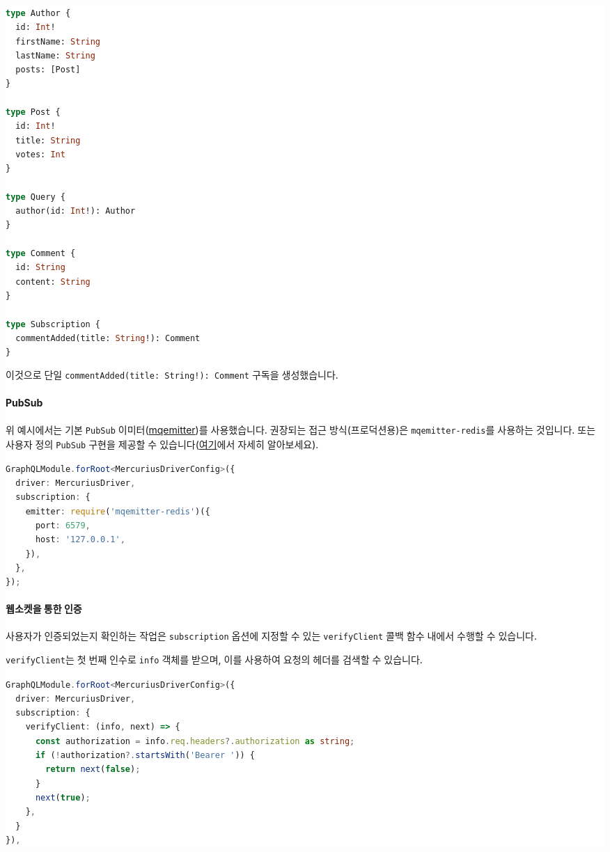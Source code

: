 ```graphql
type Author {
  id: Int!
  firstName: String
  lastName: String
  posts: [Post]
}

type Post {
  id: Int!
  title: String
  votes: Int
}

type Query {
  author(id: Int!): Author
}

type Comment {
  id: String
  content: String
}

type Subscription {
  commentAdded(title: String!): Comment
}
```

이것으로 단일 `commentAdded(title: String!): Comment` 구독을 생성했습니다.

#### PubSub

위 예시에서는 기본 `PubSub` 이미터([mqemitter](https://github.com/mcollina/mqemitter))를 사용했습니다.
권장되는 접근 방식(프로덕션용)은 `mqemitter-redis`를 사용하는 것입니다. 또는 사용자 정의 `PubSub` 구현을 제공할 수 있습니다([여기](https://github.com/mercurius-js/mercurius/blob/master/docs/subscriptions.md)에서 자세히 알아보세요).

```typescript
GraphQLModule.forRoot<MercuriusDriverConfig>({
  driver: MercuriusDriver,
  subscription: {
    emitter: require('mqemitter-redis')({
      port: 6579,
      host: '127.0.0.1',
    }),
  },
});
```

#### 웹소켓을 통한 인증

사용자가 인증되었는지 확인하는 작업은 `subscription` 옵션에 지정할 수 있는 `verifyClient` 콜백 함수 내에서 수행할 수 있습니다.

`verifyClient`는 첫 번째 인수로 `info` 객체를 받으며, 이를 사용하여 요청의 헤더를 검색할 수 있습니다.

```typescript
GraphQLModule.forRoot<MercuriusDriverConfig>({
  driver: MercuriusDriver,
  subscription: {
    verifyClient: (info, next) => {
      const authorization = info.req.headers?.authorization as string;
      if (!authorization?.startsWith('Bearer ')) {
        return next(false);
      }
      next(true);
    },
  }
}),
```